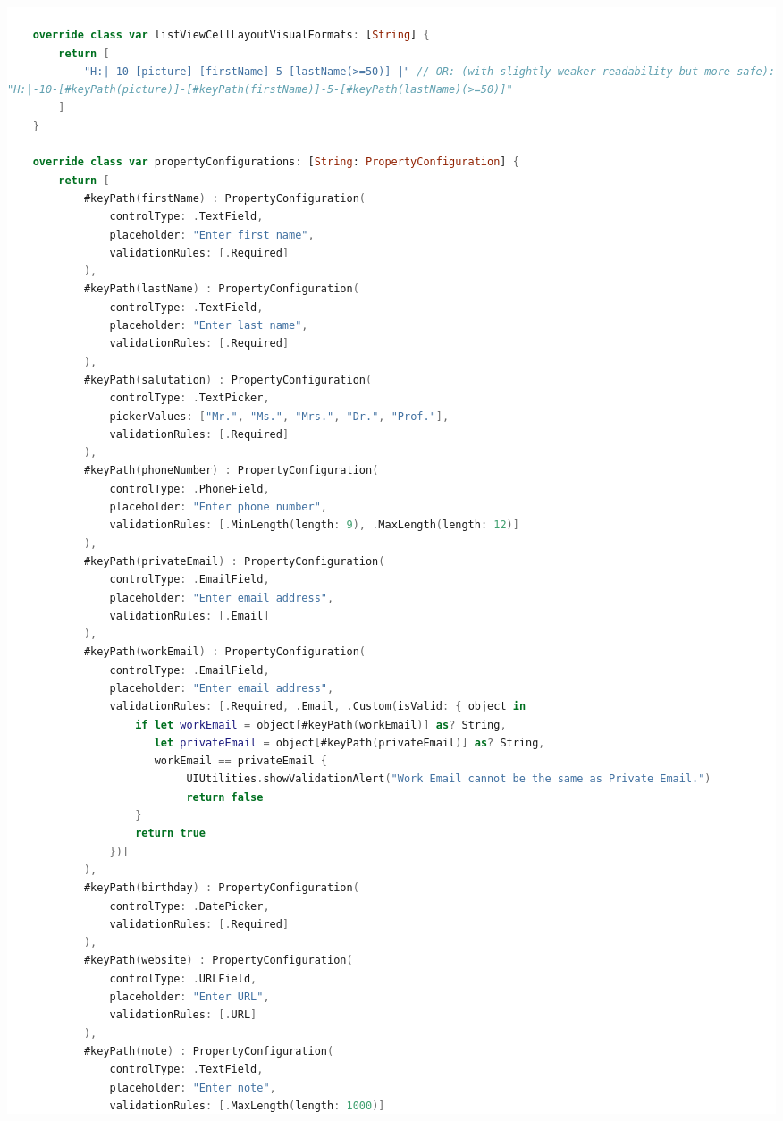 ```swift

    override class var listViewCellLayoutVisualFormats: [String] {
        return [
            "H:|-10-[picture]-[firstName]-5-[lastName(>=50)]-|" // OR: (with slightly weaker readability but more safe): "H:|-10-[#keyPath(picture)]-[#keyPath(firstName)]-5-[#keyPath(lastName)(>=50)]"
        ]
    }

    override class var propertyConfigurations: [String: PropertyConfiguration] {
        return [
            #keyPath(firstName) : PropertyConfiguration(
                controlType: .TextField,
                placeholder: "Enter first name",
                validationRules: [.Required]
            ),
            #keyPath(lastName) : PropertyConfiguration(
                controlType: .TextField,
                placeholder: "Enter last name",
                validationRules: [.Required]
            ),
            #keyPath(salutation) : PropertyConfiguration(
                controlType: .TextPicker,
                pickerValues: ["Mr.", "Ms.", "Mrs.", "Dr.", "Prof."],
                validationRules: [.Required]
            ),
            #keyPath(phoneNumber) : PropertyConfiguration(
                controlType: .PhoneField,
                placeholder: "Enter phone number",
                validationRules: [.MinLength(length: 9), .MaxLength(length: 12)]
            ),
            #keyPath(privateEmail) : PropertyConfiguration(
                controlType: .EmailField,
                placeholder: "Enter email address",
                validationRules: [.Email]
            ),
            #keyPath(workEmail) : PropertyConfiguration(
                controlType: .EmailField,
                placeholder: "Enter email address",
                validationRules: [.Required, .Email, .Custom(isValid: { object in
                    if let workEmail = object[#keyPath(workEmail)] as? String,
                       let privateEmail = object[#keyPath(privateEmail)] as? String,
                       workEmail == privateEmail {
                            UIUtilities.showValidationAlert("Work Email cannot be the same as Private Email.")
                            return false
                    }
                    return true
                })]
            ),
            #keyPath(birthday) : PropertyConfiguration(
                controlType: .DatePicker,
                validationRules: [.Required]
            ),
            #keyPath(website) : PropertyConfiguration(
                controlType: .URLField,
                placeholder: "Enter URL",
                validationRules: [.URL]
            ),
            #keyPath(note) : PropertyConfiguration(
                controlType: .TextField,
                placeholder: "Enter note",
                validationRules: [.MaxLength(length: 1000)]
```